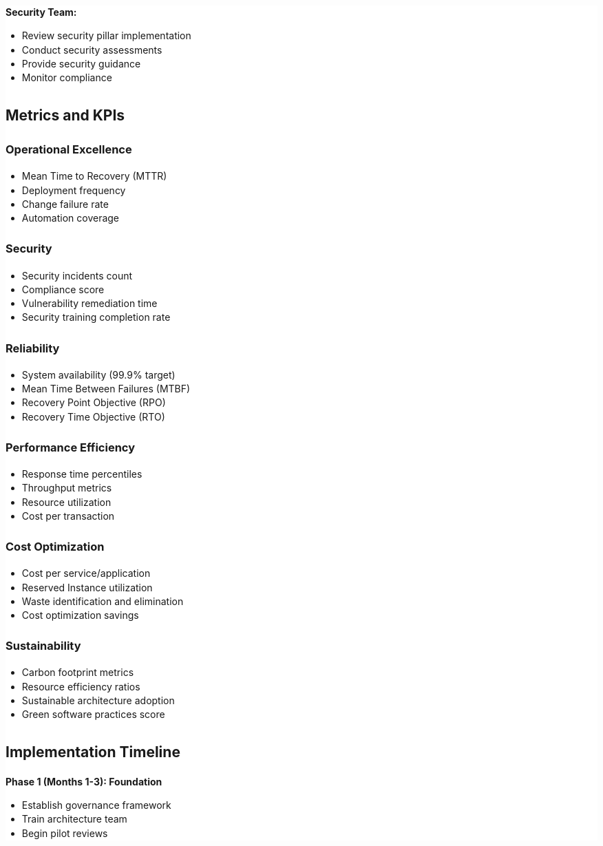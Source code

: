 **Security Team:**
- Review security pillar implementation
- Conduct security assessments
- Provide security guidance
- Monitor compliance

## Metrics and KPIs

### Operational Excellence
- Mean Time to Recovery (MTTR)
- Deployment frequency
- Change failure rate
- Automation coverage

### Security
- Security incidents count
- Compliance score
- Vulnerability remediation time
- Security training completion rate

### Reliability
- System availability (99.9% target)
- Mean Time Between Failures (MTBF)
- Recovery Point Objective (RPO)
- Recovery Time Objective (RTO)

### Performance Efficiency
- Response time percentiles
- Throughput metrics
- Resource utilization
- Cost per transaction

### Cost Optimization
- Cost per service/application
- Reserved Instance utilization
- Waste identification and elimination
- Cost optimization savings

### Sustainability
- Carbon footprint metrics
- Resource efficiency ratios
- Sustainable architecture adoption
- Green software practices score

## Implementation Timeline

**Phase 1 (Months 1-3): Foundation**
- Establish governance framework
- Train architecture team
- Begin pilot reviews
